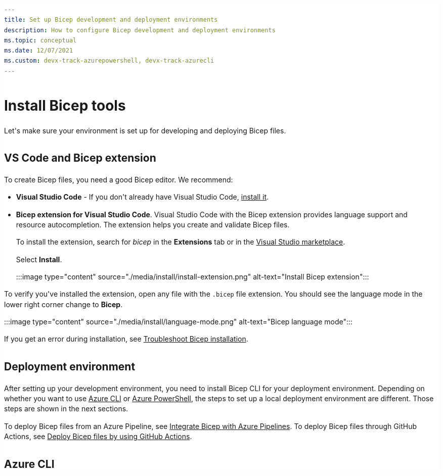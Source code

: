 ```yaml
---
title: Set up Bicep development and deployment environments
description: How to configure Bicep development and deployment environments
ms.topic: conceptual
ms.date: 12/07/2021
ms.custom: devx-track-azurepowershell, devx-track-azurecli
---
```


# Install Bicep tools

Let's make sure your environment is set up for developing and deploying Bicep files.

## VS Code and Bicep extension

To create Bicep files, you need a good Bicep editor. We recommend:

- **Visual Studio Code** - If you don't already have Visual Studio Code, [install it](https://code.visualstudio.com/).
- **Bicep extension for Visual Studio Code**.  Visual Studio Code with the Bicep extension provides language support and resource autocompletion. The extension helps you create and validate Bicep files.

  To install the extension, search for *bicep* in the **Extensions** tab or in the [Visual Studio marketplace](https://marketplace.visualstudio.com/items?itemName=ms-azuretools.vscode-bicep).

  Select **Install**.

  :::image type="content" source="./media/install/install-extension.png" alt-text="Install Bicep extension":::

To verify you've installed the extension, open any file with the `.bicep` file extension. You should see the language mode in the lower right corner change to **Bicep**.

:::image type="content" source="./media/install/language-mode.png" alt-text="Bicep language mode":::

If you get an error during installation, see [Troubleshoot Bicep installation](installation-troubleshoot.md).

## Deployment environment

After setting up your development environment, you need to install Bicep CLI for your deployment environment. Depending on whether you want to use [Azure CLI](#azure-cli) or [Azure PowerShell](#azure-powershell), the steps to set up a local deployment environment are different. Those steps are shown in the next sections.

To deploy Bicep files from an Azure Pipeline, see [Integrate Bicep with Azure Pipelines](add-template-to-azure-pipelines.md). To deploy Bicep files through GitHub Actions, see [Deploy Bicep files by using GitHub Actions](deploy-github-actions.md).

## Azure CLI
